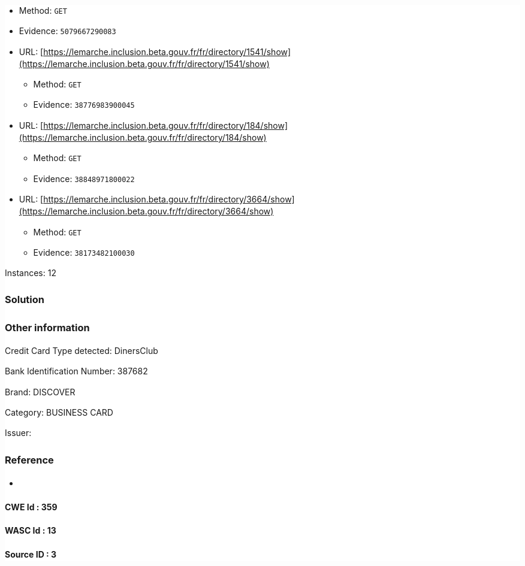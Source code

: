   
  * Method: `GET`
  
  
  * Evidence: `5079667290083`
  
  
  
  
* URL: [https://lemarche.inclusion.beta.gouv.fr/fr/directory/1541/show](https://lemarche.inclusion.beta.gouv.fr/fr/directory/1541/show)
  
  
  * Method: `GET`
  
  
  * Evidence: `38776983900045`
  
  
  
  
* URL: [https://lemarche.inclusion.beta.gouv.fr/fr/directory/184/show](https://lemarche.inclusion.beta.gouv.fr/fr/directory/184/show)
  
  
  * Method: `GET`
  
  
  * Evidence: `38848971800022`
  
  
  
  
* URL: [https://lemarche.inclusion.beta.gouv.fr/fr/directory/3664/show](https://lemarche.inclusion.beta.gouv.fr/fr/directory/3664/show)
  
  
  * Method: `GET`
  
  
  * Evidence: `38173482100030`
  
  
  
  
Instances: 12
  
### Solution
<p></p>
  
### Other information
<p>Credit Card Type detected: DinersClub</p><p>Bank Identification Number: 387682</p><p>Brand: DISCOVER</p><p>Category: BUSINESS CARD</p><p>Issuer: </p>
  
### Reference
* 

  
#### CWE Id : 359
  
#### WASC Id : 13
  
#### Source ID : 3

  
  